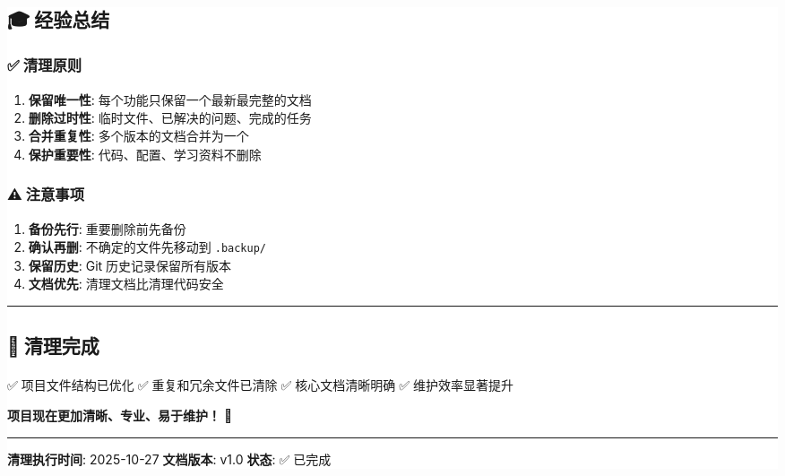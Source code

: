 
## 🎓 经验总结

### ✅ 清理原则

1. **保留唯一性**: 每个功能只保留一个最新最完整的文档
2. **删除过时性**: 临时文件、已解决的问题、完成的任务
3. **合并重复性**: 多个版本的文档合并为一个
4. **保护重要性**: 代码、配置、学习资料不删除

### ⚠️ 注意事项

1. **备份先行**: 重要删除前先备份
2. **确认再删**: 不确定的文件先移动到 `.backup/`
3. **保留历史**: Git 历史记录保留所有版本
4. **文档优先**: 清理文档比清理代码安全

---

## 🎉 清理完成

✅ 项目文件结构已优化
✅ 重复和冗余文件已清除
✅ 核心文档清晰明确
✅ 维护效率显著提升

**项目现在更加清晰、专业、易于维护！** 🚀

---

**清理执行时间**: 2025-10-27
**文档版本**: v1.0
**状态**: ✅ 已完成
